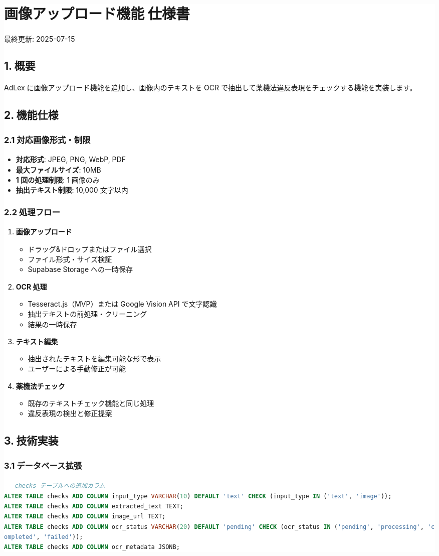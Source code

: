 # 画像アップロード機能 仕様書

最終更新: 2025-07-15

## 1. 概要

AdLex に画像アップロード機能を追加し、画像内のテキストを OCR で抽出して薬機法違反表現をチェックする機能を実装します。

## 2. 機能仕様

### 2.1 対応画像形式・制限

- **対応形式**: JPEG, PNG, WebP, PDF
- **最大ファイルサイズ**: 10MB
- **1 回の処理制限**: 1 画像のみ
- **抽出テキスト制限**: 10,000 文字以内

### 2.2 処理フロー

1. **画像アップロード**
   - ドラッグ&ドロップまたはファイル選択
   - ファイル形式・サイズ検証
   - Supabase Storage への一時保存

2. **OCR 処理**
   - Tesseract.js（MVP）または Google Vision API で文字認識
   - 抽出テキストの前処理・クリーニング
   - 結果の一時保存

3. **テキスト編集**
   - 抽出されたテキストを編集可能な形で表示
   - ユーザーによる手動修正が可能

4. **薬機法チェック**
   - 既存のテキストチェック機能と同じ処理
   - 違反表現の検出と修正提案

## 3. 技術実装

### 3.1 データベース拡張

```sql
-- checks テーブルへの追加カラム
ALTER TABLE checks ADD COLUMN input_type VARCHAR(10) DEFAULT 'text' CHECK (input_type IN ('text', 'image'));
ALTER TABLE checks ADD COLUMN extracted_text TEXT;
ALTER TABLE checks ADD COLUMN image_url TEXT;
ALTER TABLE checks ADD COLUMN ocr_status VARCHAR(20) DEFAULT 'pending' CHECK (ocr_status IN ('pending', 'processing', 'completed', 'failed'));
ALTER TABLE checks ADD COLUMN ocr_metadata JSONB;
```
